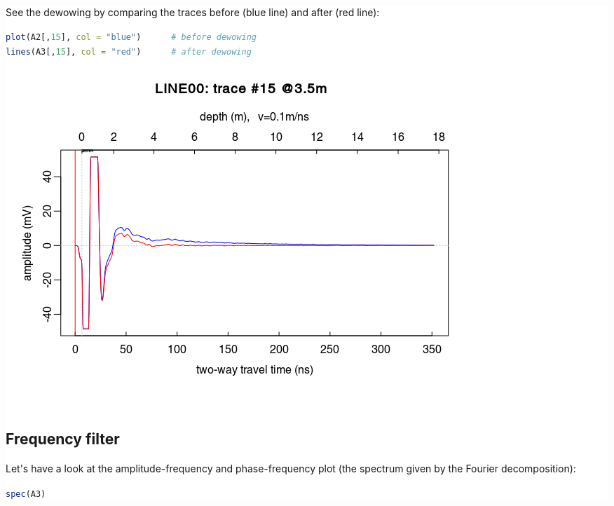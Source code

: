 See the dewowing by comparing the traces before (blue line) and after (red line):

``` r
plot(A2[,15], col = "blue")      # before dewowing
lines(A3[,15], col = "red")      # after dewowing
```

![plot single trace dewow](01_RGPR_tutorial_basic-processing_files/figure-markdown_github-tex_math_single_backslash/dewow_check_1D-1.png)

Frequency filter
----------------

Let's have a look at the amplitude-frequency and phase-frequency plot (the spectrum given by the Fourier decomposition):

``` r
spec(A3)
```
